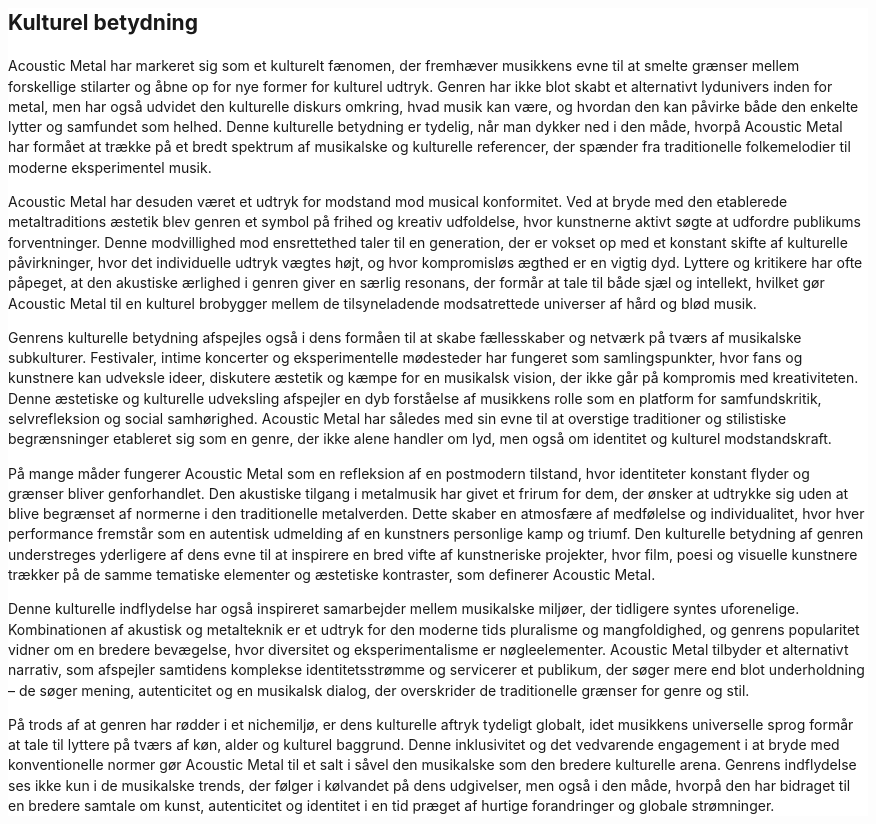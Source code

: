 
## Kulturel betydning

Acoustic Metal har markeret sig som et kulturelt fænomen, der fremhæver musikkens evne til at smelte grænser mellem forskellige stilarter og åbne op for nye former for kulturel udtryk. Genren har ikke blot skabt et alternativt lydunivers inden for metal, men har også udvidet den kulturelle diskurs omkring, hvad musik kan være, og hvordan den kan påvirke både den enkelte lytter og samfundet som helhed. Denne kulturelle betydning er tydelig, når man dykker ned i den måde, hvorpå Acoustic Metal har formået at trække på et bredt spektrum af musikalske og kulturelle referencer, der spænder fra traditionelle folkemelodier til moderne eksperimentel musik.  

Acoustic Metal har desuden været et udtryk for modstand mod musical konformitet. Ved at bryde med den etablerede metaltraditions æstetik blev genren et symbol på frihed og kreativ udfoldelse, hvor kunstnerne aktivt søgte at udfordre publikums forventninger. Denne modvillighed mod ensrettethed taler til en generation, der er vokset op med et konstant skifte af kulturelle påvirkninger, hvor det individuelle udtryk vægtes højt, og hvor kompromisløs ægthed er en vigtig dyd. Lyttere og kritikere har ofte påpeget, at den akustiske ærlighed i genren giver en særlig resonans, der formår at tale til både sjæl og intellekt, hvilket gør Acoustic Metal til en kulturel brobygger mellem de tilsyneladende modsatrettede universer af hård og blød musik.

Genrens kulturelle betydning afspejles også i dens formåen til at skabe fællesskaber og netværk på tværs af musikalske subkulturer. Festivaler, intime koncerter og eksperimentelle mødesteder har fungeret som samlingspunkter, hvor fans og kunstnere kan udveksle ideer, diskutere æstetik og kæmpe for en musikalsk vision, der ikke går på kompromis med kreativiteten. Denne æstetiske og kulturelle udveksling afspejler en dyb forståelse af musikkens rolle som en platform for samfundskritik, selvrefleksion og social samhørighed. Acoustic Metal har således med sin evne til at overstige traditioner og stilistiske begrænsninger etableret sig som en genre, der ikke alene handler om lyd, men også om identitet og kulturel modstandskraft.  

På mange måder fungerer Acoustic Metal som en refleksion af en postmodern tilstand, hvor identiteter konstant flyder og grænser bliver genforhandlet. Den akustiske tilgang i metalmusik har givet et frirum for dem, der ønsker at udtrykke sig uden at blive begrænset af normerne i den traditionelle metalverden. Dette skaber en atmosfære af medfølelse og individualitet, hvor hver performance fremstår som en autentisk udmelding af en kunstners personlige kamp og triumf. Den kulturelle betydning af genren understreges yderligere af dens evne til at inspirere en bred vifte af kunstneriske projekter, hvor film, poesi og visuelle kunstnere trækker på de samme tematiske elementer og æstetiske kontraster, som definerer Acoustic Metal.  

Denne kulturelle indflydelse har også inspireret samarbejder mellem musikalske miljøer, der tidligere syntes uforenelige. Kombinationen af akustisk og metalteknik er et udtryk for den moderne tids pluralisme og mangfoldighed, og genrens popularitet vidner om en bredere bevægelse, hvor diversitet og eksperimentalisme er nøgleelementer. Acoustic Metal tilbyder et alternativt narrativ, som afspejler samtidens komplekse identitetsstrømme og servicerer et publikum, der søger mere end blot underholdning – de søger mening, autenticitet og en musikalsk dialog, der overskrider de traditionelle grænser for genre og stil.  

På trods af at genren har rødder i et nichemiljø, er dens kulturelle aftryk tydeligt globalt, idet musikkens universelle sprog formår at tale til lyttere på tværs af køn, alder og kulturel baggrund. Denne inklusivitet og det vedvarende engagement i at bryde med konventionelle normer gør Acoustic Metal til et salt i såvel den musikalske som den bredere kulturelle arena. Genrens indflydelse ses ikke kun i de musikalske trends, der følger i kølvandet på dens udgivelser, men også i den måde, hvorpå den har bidraget til en bredere samtale om kunst, autenticitet og identitet i en tid præget af hurtige forandringer og globale strømninger.
